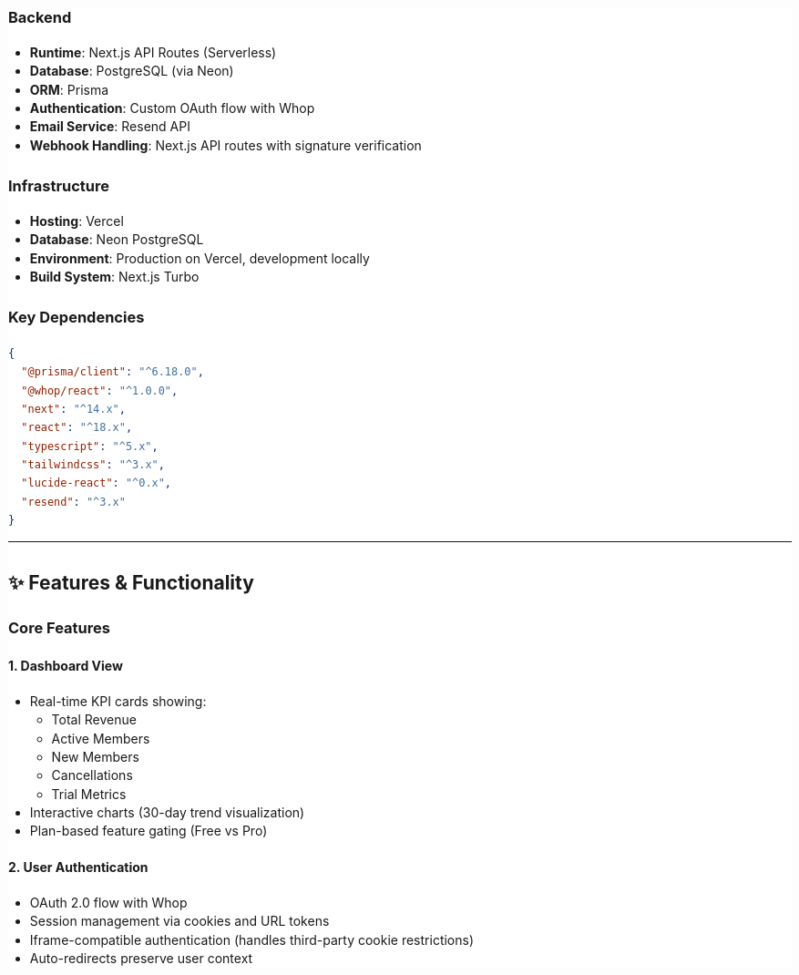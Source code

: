 ### Backend
- **Runtime**: Next.js API Routes (Serverless)
- **Database**: PostgreSQL (via Neon)
- **ORM**: Prisma
- **Authentication**: Custom OAuth flow with Whop
- **Email Service**: Resend API
- **Webhook Handling**: Next.js API routes with signature verification

### Infrastructure
- **Hosting**: Vercel
- **Database**: Neon PostgreSQL
- **Environment**: Production on Vercel, development locally
- **Build System**: Next.js Turbo

### Key Dependencies
```json
{
  "@prisma/client": "^6.18.0",
  "@whop/react": "^1.0.0",
  "next": "^14.x",
  "react": "^18.x",
  "typescript": "^5.x",
  "tailwindcss": "^3.x",
  "lucide-react": "^0.x",
  "resend": "^3.x"
}
```

---

## ✨ Features & Functionality

### Core Features

#### 1. **Dashboard View**
- Real-time KPI cards showing:
  - Total Revenue
  - Active Members
  - New Members
  - Cancellations
  - Trial Metrics
- Interactive charts (30-day trend visualization)
- Plan-based feature gating (Free vs Pro)

#### 2. **User Authentication**
- OAuth 2.0 flow with Whop
- Session management via cookies and URL tokens
- Iframe-compatible authentication (handles third-party cookie restrictions)
- Auto-redirects preserve user context

